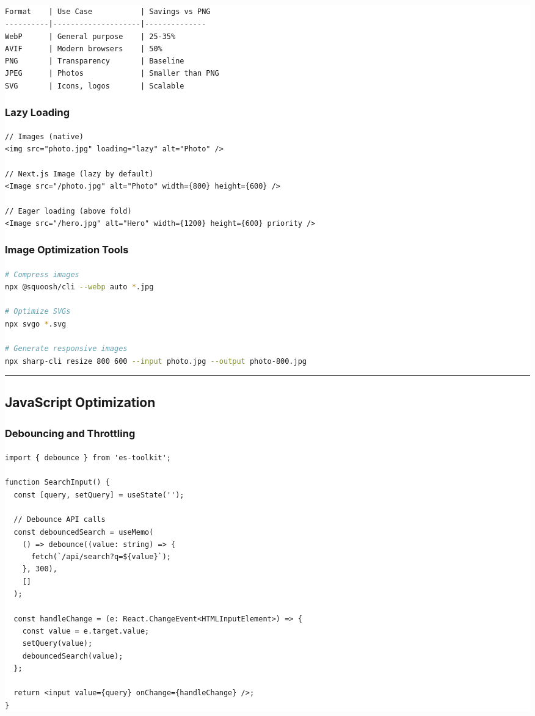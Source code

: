 ```
Format    | Use Case           | Savings vs PNG
----------|--------------------|--------------
WebP      | General purpose    | 25-35%
AVIF      | Modern browsers    | 50%
PNG       | Transparency       | Baseline
JPEG      | Photos             | Smaller than PNG
SVG       | Icons, logos       | Scalable
```

### Lazy Loading

```tsx
// Images (native)
<img src="photo.jpg" loading="lazy" alt="Photo" />

// Next.js Image (lazy by default)
<Image src="/photo.jpg" alt="Photo" width={800} height={600} />

// Eager loading (above fold)
<Image src="/hero.jpg" alt="Hero" width={1200} height={600} priority />
```

### Image Optimization Tools

```bash
# Compress images
npx @squoosh/cli --webp auto *.jpg

# Optimize SVGs
npx svgo *.svg

# Generate responsive images
npx sharp-cli resize 800 600 --input photo.jpg --output photo-800.jpg
```

---

## JavaScript Optimization

### Debouncing and Throttling

```tsx
import { debounce } from 'es-toolkit';

function SearchInput() {
  const [query, setQuery] = useState('');

  // Debounce API calls
  const debouncedSearch = useMemo(
    () => debounce((value: string) => {
      fetch(`/api/search?q=${value}`);
    }, 300),
    []
  );

  const handleChange = (e: React.ChangeEvent<HTMLInputElement>) => {
    const value = e.target.value;
    setQuery(value);
    debouncedSearch(value);
  };

  return <input value={query} onChange={handleChange} />;
}
```
